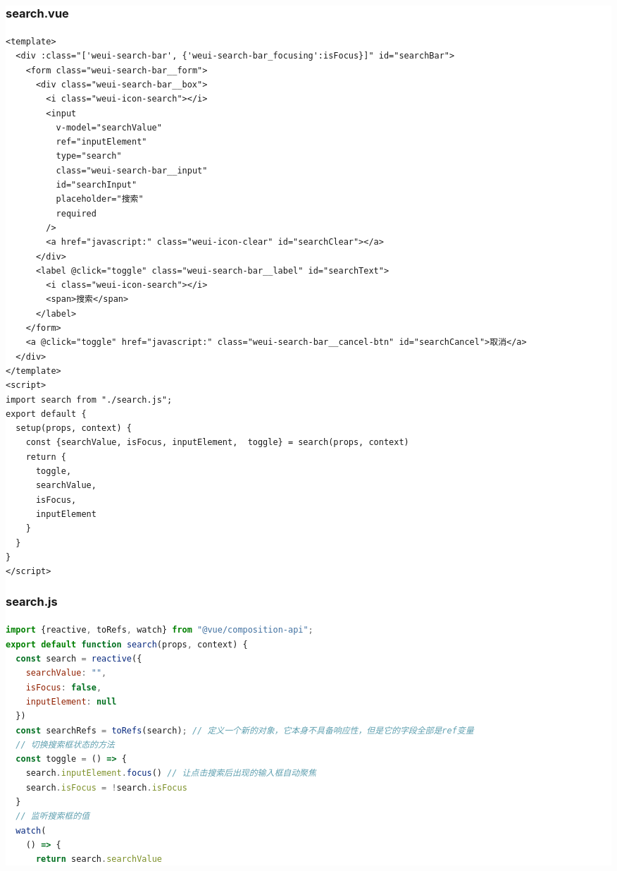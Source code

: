 ### search.vue

```vue
<template>
  <div :class="['weui-search-bar', {'weui-search-bar_focusing':isFocus}]" id="searchBar">
    <form class="weui-search-bar__form">
      <div class="weui-search-bar__box">
        <i class="weui-icon-search"></i>
        <input
          v-model="searchValue"
          ref="inputElement"
          type="search"
          class="weui-search-bar__input"
          id="searchInput"
          placeholder="搜索"
          required
        />
        <a href="javascript:" class="weui-icon-clear" id="searchClear"></a>
      </div>
      <label @click="toggle" class="weui-search-bar__label" id="searchText">
        <i class="weui-icon-search"></i>
        <span>搜索</span>
      </label>
    </form>
    <a @click="toggle" href="javascript:" class="weui-search-bar__cancel-btn" id="searchCancel">取消</a>
  </div>
</template>
<script>
import search from "./search.js";
export default {
  setup(props, context) {
    const {searchValue, isFocus, inputElement,  toggle} = search(props, context)
    return {
      toggle,
      searchValue, 
      isFocus, 
      inputElement
    }
  }
}
</script>
```

### search.js

```js
import {reactive, toRefs, watch} from "@vue/composition-api";
export default function search(props, context) {
  const search = reactive({
    searchValue: "",
    isFocus: false,
    inputElement: null
  })
  const searchRefs = toRefs(search); // 定义一个新的对象，它本身不具备响应性，但是它的字段全部是ref变量
  // 切换搜索框状态的方法
  const toggle = () => {
    search.inputElement.focus() // 让点击搜索后出现的输入框自动聚焦
    search.isFocus = !search.isFocus
  }
  // 监听搜索框的值
  watch(
    () => {
      return search.searchValue
```